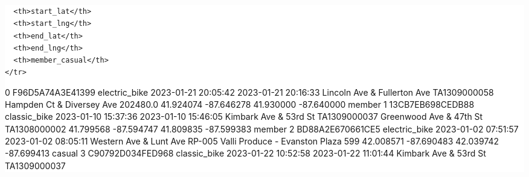       <th>start_lat</th>
      <th>start_lng</th>
      <th>end_lat</th>
      <th>end_lng</th>
      <th>member_casual</th>
    </tr>
  </thead>
  <tbody>
    <tr>
      <th>0</th>
      <td>F96D5A74A3E41399</td>
      <td>electric_bike</td>
      <td>2023-01-21 20:05:42</td>
      <td>2023-01-21 20:16:33</td>
      <td>Lincoln Ave &amp; Fullerton Ave</td>
      <td>TA1309000058</td>
      <td>Hampden Ct &amp; Diversey Ave</td>
      <td>202480.0</td>
      <td>41.924074</td>
      <td>-87.646278</td>
      <td>41.930000</td>
      <td>-87.640000</td>
      <td>member</td>
    </tr>
    <tr>
      <th>1</th>
      <td>13CB7EB698CEDB88</td>
      <td>classic_bike</td>
      <td>2023-01-10 15:37:36</td>
      <td>2023-01-10 15:46:05</td>
      <td>Kimbark Ave &amp; 53rd St</td>
      <td>TA1309000037</td>
      <td>Greenwood Ave &amp; 47th St</td>
      <td>TA1308000002</td>
      <td>41.799568</td>
      <td>-87.594747</td>
      <td>41.809835</td>
      <td>-87.599383</td>
      <td>member</td>
    </tr>
    <tr>
      <th>2</th>
      <td>BD88A2E670661CE5</td>
      <td>electric_bike</td>
      <td>2023-01-02 07:51:57</td>
      <td>2023-01-02 08:05:11</td>
      <td>Western Ave &amp; Lunt Ave</td>
      <td>RP-005</td>
      <td>Valli Produce - Evanston Plaza</td>
      <td>599</td>
      <td>42.008571</td>
      <td>-87.690483</td>
      <td>42.039742</td>
      <td>-87.699413</td>
      <td>casual</td>
    </tr>
    <tr>
      <th>3</th>
      <td>C90792D034FED968</td>
      <td>classic_bike</td>
      <td>2023-01-22 10:52:58</td>
      <td>2023-01-22 11:01:44</td>
      <td>Kimbark Ave &amp; 53rd St</td>
      <td>TA1309000037</td>